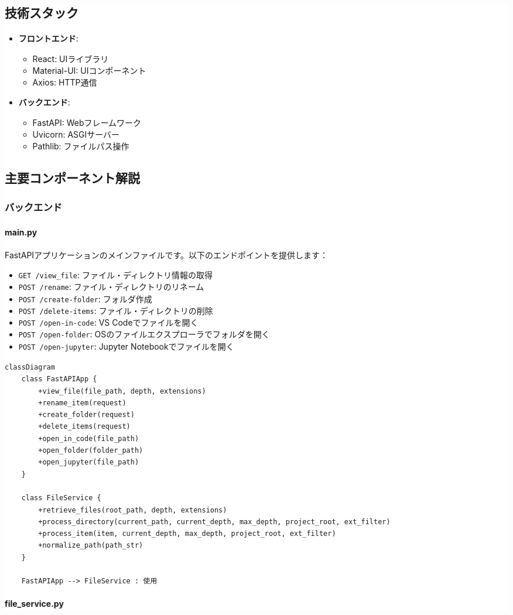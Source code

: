 ## 技術スタック

- **フロントエンド**:
  - React: UIライブラリ
  - Material-UI: UIコンポーネント
  - Axios: HTTP通信

- **バックエンド**:
  - FastAPI: Webフレームワーク
  - Uvicorn: ASGIサーバー
  - Pathlib: ファイルパス操作

## 主要コンポーネント解説

### バックエンド

#### main.py

FastAPIアプリケーションのメインファイルです。以下のエンドポイントを提供します：

- `GET /view_file`: ファイル・ディレクトリ情報の取得
- `POST /rename`: ファイル・ディレクトリのリネーム
- `POST /create-folder`: フォルダ作成
- `POST /delete-items`: ファイル・ディレクトリの削除
- `POST /open-in-code`: VS Codeでファイルを開く
- `POST /open-folder`: OSのファイルエクスプローラでフォルダを開く
- `POST /open-jupyter`: Jupyter Notebookでファイルを開く

```mermaid
classDiagram
    class FastAPIApp {
        +view_file(file_path, depth, extensions)
        +rename_item(request)
        +create_folder(request)
        +delete_items(request)
        +open_in_code(file_path)
        +open_folder(folder_path)
        +open_jupyter(file_path)
    }
    
    class FileService {
        +retrieve_files(root_path, depth, extensions)
        +process_directory(current_path, current_depth, max_depth, project_root, ext_filter)
        +process_item(item, current_depth, max_depth, project_root, ext_filter)
        +normalize_path(path_str)
    }
    
    FastAPIApp --> FileService : 使用
```

#### file_service.py
